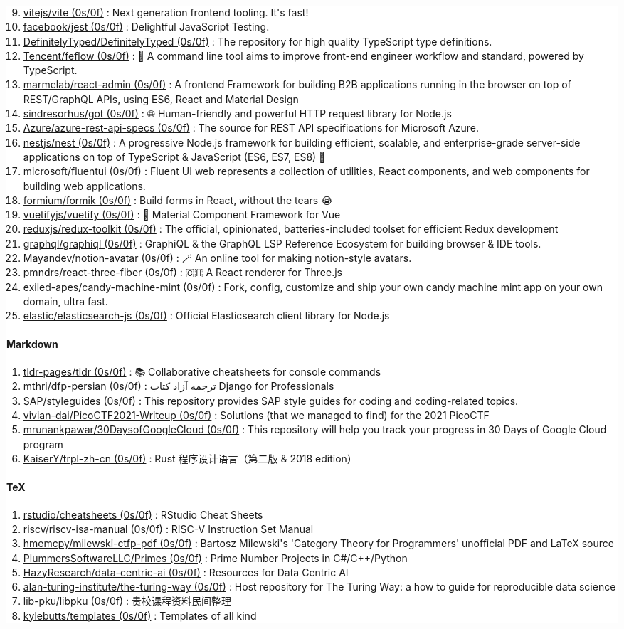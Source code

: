 9. [vitejs/vite (0s/0f)](https://github.com/vitejs/vite) : Next generation frontend tooling. It's fast!
10. [facebook/jest (0s/0f)](https://github.com/facebook/jest) : Delightful JavaScript Testing.
11. [DefinitelyTyped/DefinitelyTyped (0s/0f)](https://github.com/DefinitelyTyped/DefinitelyTyped) : The repository for high quality TypeScript type definitions.
12. [Tencent/feflow (0s/0f)](https://github.com/Tencent/feflow) : 🚀 A command line tool aims to improve front-end engineer workflow and standard, powered by TypeScript.
13. [marmelab/react-admin (0s/0f)](https://github.com/marmelab/react-admin) : A frontend Framework for building B2B applications running in the browser on top of REST/GraphQL APIs, using ES6, React and Material Design
14. [sindresorhus/got (0s/0f)](https://github.com/sindresorhus/got) : 🌐 Human-friendly and powerful HTTP request library for Node.js
15. [Azure/azure-rest-api-specs (0s/0f)](https://github.com/Azure/azure-rest-api-specs) : The source for REST API specifications for Microsoft Azure.
16. [nestjs/nest (0s/0f)](https://github.com/nestjs/nest) : A progressive Node.js framework for building efficient, scalable, and enterprise-grade server-side applications on top of TypeScript & JavaScript (ES6, ES7, ES8) 🚀
17. [microsoft/fluentui (0s/0f)](https://github.com/microsoft/fluentui) : Fluent UI web represents a collection of utilities, React components, and web components for building web applications.
18. [formium/formik (0s/0f)](https://github.com/formium/formik) : Build forms in React, without the tears 😭
19. [vuetifyjs/vuetify (0s/0f)](https://github.com/vuetifyjs/vuetify) : 🐉 Material Component Framework for Vue
20. [reduxjs/redux-toolkit (0s/0f)](https://github.com/reduxjs/redux-toolkit) : The official, opinionated, batteries-included toolset for efficient Redux development
21. [graphql/graphiql (0s/0f)](https://github.com/graphql/graphiql) : GraphiQL & the GraphQL LSP Reference Ecosystem for building browser & IDE tools.
22. [Mayandev/notion-avatar (0s/0f)](https://github.com/Mayandev/notion-avatar) : 🪄 An online tool for making notion-style avatars.
23. [pmndrs/react-three-fiber (0s/0f)](https://github.com/pmndrs/react-three-fiber) : 🇨🇭 A React renderer for Three.js
24. [exiled-apes/candy-machine-mint (0s/0f)](https://github.com/exiled-apes/candy-machine-mint) : Fork, config, customize and ship your own candy machine mint app on your own domain, ultra fast.
25. [elastic/elasticsearch-js (0s/0f)](https://github.com/elastic/elasticsearch-js) : Official Elasticsearch client library for Node.js

#### Markdown
1. [tldr-pages/tldr (0s/0f)](https://github.com/tldr-pages/tldr) : 📚 Collaborative cheatsheets for console commands
2. [mthri/dfp-persian (0s/0f)](https://github.com/mthri/dfp-persian) : ترجمه آزاد کتاب Django for Professionals
3. [SAP/styleguides (0s/0f)](https://github.com/SAP/styleguides) : This repository provides SAP style guides for coding and coding-related topics.
4. [vivian-dai/PicoCTF2021-Writeup (0s/0f)](https://github.com/vivian-dai/PicoCTF2021-Writeup) : Solutions (that we managed to find) for the 2021 PicoCTF
5. [mrunankpawar/30DaysofGoogleCloud (0s/0f)](https://github.com/mrunankpawar/30DaysofGoogleCloud) : This repository will help you track your progress in 30 Days of Google Cloud program
6. [KaiserY/trpl-zh-cn (0s/0f)](https://github.com/KaiserY/trpl-zh-cn) : Rust 程序设计语言（第二版 & 2018 edition）

#### TeX
1. [rstudio/cheatsheets (0s/0f)](https://github.com/rstudio/cheatsheets) : RStudio Cheat Sheets
2. [riscv/riscv-isa-manual (0s/0f)](https://github.com/riscv/riscv-isa-manual) : RISC-V Instruction Set Manual
3. [hmemcpy/milewski-ctfp-pdf (0s/0f)](https://github.com/hmemcpy/milewski-ctfp-pdf) : Bartosz Milewski's 'Category Theory for Programmers' unofficial PDF and LaTeX source
4. [PlummersSoftwareLLC/Primes (0s/0f)](https://github.com/PlummersSoftwareLLC/Primes) : Prime Number Projects in C#/C++/Python
5. [HazyResearch/data-centric-ai (0s/0f)](https://github.com/HazyResearch/data-centric-ai) : Resources for Data Centric AI
6. [alan-turing-institute/the-turing-way (0s/0f)](https://github.com/alan-turing-institute/the-turing-way) : Host repository for The Turing Way: a how to guide for reproducible data science
7. [lib-pku/libpku (0s/0f)](https://github.com/lib-pku/libpku) : 贵校课程资料民间整理
8. [kylebutts/templates (0s/0f)](https://github.com/kylebutts/templates) : Templates of all kind